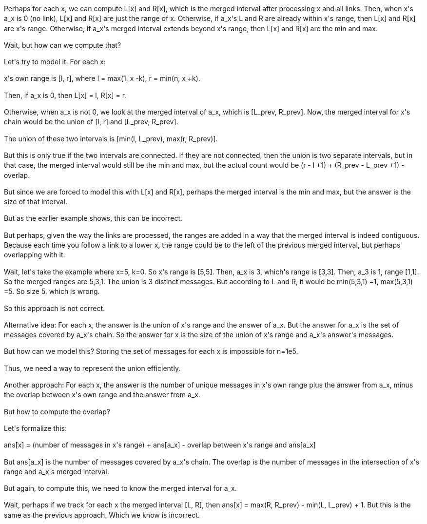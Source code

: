 Perhaps for each x, we can compute L[x] and R[x], which is the merged interval after processing x and all links. Then, when x's a_x is 0 (no link), L[x] and R[x] are just the range of x. Otherwise, if a_x's L and R are already within x's range, then L[x] and R[x] are x's range. Otherwise, if a_x's merged interval extends beyond x's range, then L[x] and R[x] are the min and max.

Wait, but how can we compute that?

Let's try to model it. For each x:

x's own range is [l, r], where l = max(1, x -k), r = min(n, x +k).

Then, if a_x is 0, then L[x] = l, R[x] = r.

Otherwise, when a_x is not 0, we look at the merged interval of a_x, which is [L_prev, R_prev]. Now, the merged interval for x's chain would be the union of [l, r] and [L_prev, R_prev].

The union of these two intervals is [min(l, L_prev), max(r, R_prev)].

But this is only true if the two intervals are connected. If they are not connected, then the union is two separate intervals, but in that case, the merged interval would still be the min and max, but the actual count would be (r - l +1) + (R_prev - L_prev +1) - overlap.

But since we are forced to model this with L[x] and R[x], perhaps the merged interval is the min and max, but the answer is the size of that interval.

But as the earlier example shows, this can be incorrect.

But perhaps, given the way the links are processed, the ranges are added in a way that the merged interval is indeed contiguous. Because each time you follow a link to a lower x, the range could be to the left of the previous merged interval, but perhaps overlapping with it.

Wait, let's take the example where x=5, k=0. So x's range is [5,5]. Then, a_x is 3, which's range is [3,3]. Then, a_3 is 1, range [1,1]. So the merged ranges are 5,3,1. The union is 3 distinct messages. But according to L and R, it would be min(5,3,1) =1, max(5,3,1) =5. So size 5, which is wrong.

So this approach is not correct.

Alternative idea: For each x, the answer is the union of x's range and the answer of a_x. But the answer for a_x is the set of messages covered by a_x's chain. So the answer for x is the size of the union of x's range and a_x's answer's messages.

But how can we model this? Storing the set of messages for each x is impossible for n=1e5.

Thus, we need a way to represent the union efficiently.

Another approach: For each x, the answer is the number of unique messages in x's own range plus the answer from a_x, minus the overlap between x's own range and the answer from a_x.

But how to compute the overlap?

Let's formalize this:

ans[x] = (number of messages in x's range) + ans[a_x] - overlap between x's range and ans[a_x]

But ans[a_x] is the number of messages covered by a_x's chain. The overlap is the number of messages in the intersection of x's range and a_x's merged interval.

But again, to compute this, we need to know the merged interval for a_x.

Wait, perhaps if we track for each x the merged interval [L, R], then ans[x] = max(R, R_prev) - min(L, L_prev) + 1. But this is the same as the previous approach. Which we know is incorrect.
